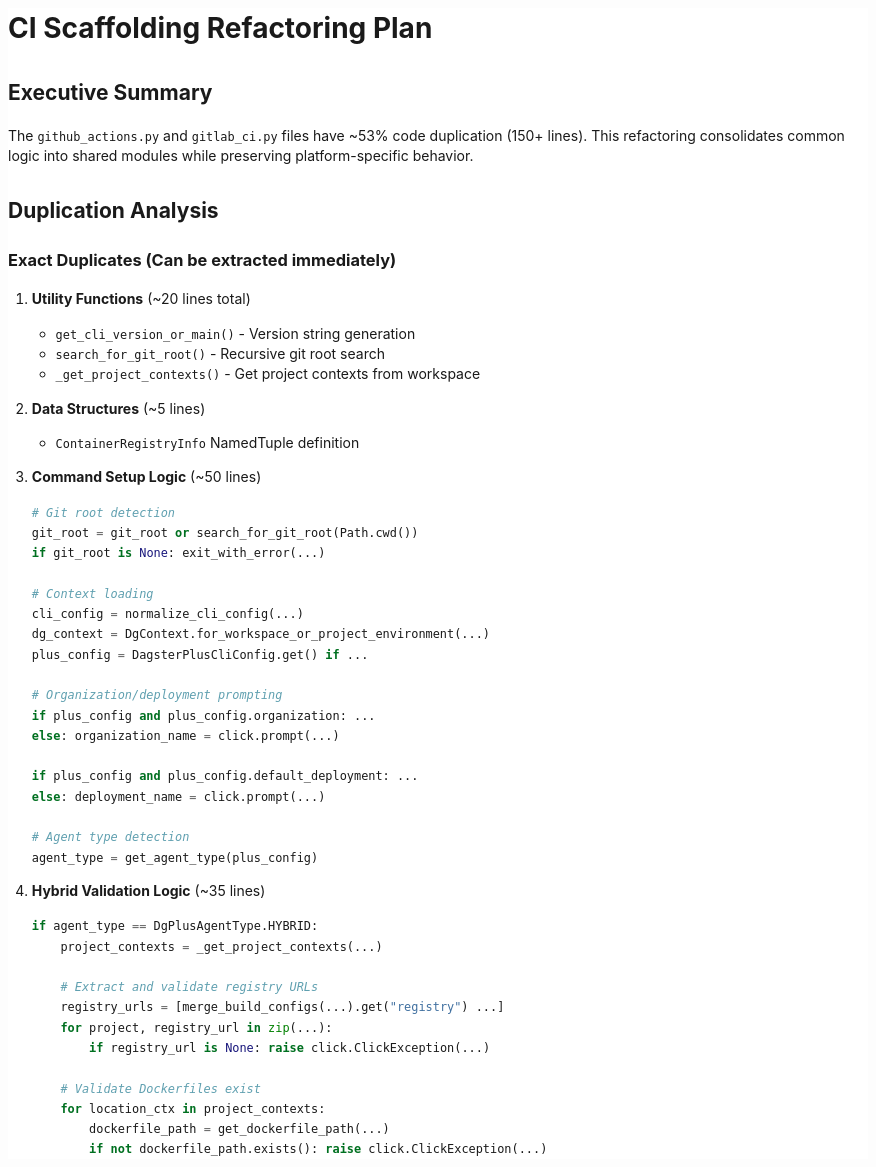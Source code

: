 # CI Scaffolding Refactoring Plan

## Executive Summary

The `github_actions.py` and `gitlab_ci.py` files have ~53% code duplication (150+ lines). This refactoring consolidates common logic into shared modules while preserving platform-specific behavior.

## Duplication Analysis

### Exact Duplicates (Can be extracted immediately)

1. **Utility Functions** (~20 lines total)
   - `get_cli_version_or_main()` - Version string generation
   - `search_for_git_root()` - Recursive git root search
   - `_get_project_contexts()` - Get project contexts from workspace

2. **Data Structures** (~5 lines)
   - `ContainerRegistryInfo` NamedTuple definition

3. **Command Setup Logic** (~50 lines)
   ```python
   # Git root detection
   git_root = git_root or search_for_git_root(Path.cwd())
   if git_root is None: exit_with_error(...)

   # Context loading
   cli_config = normalize_cli_config(...)
   dg_context = DgContext.for_workspace_or_project_environment(...)
   plus_config = DagsterPlusCliConfig.get() if ...

   # Organization/deployment prompting
   if plus_config and plus_config.organization: ...
   else: organization_name = click.prompt(...)

   if plus_config and plus_config.default_deployment: ...
   else: deployment_name = click.prompt(...)

   # Agent type detection
   agent_type = get_agent_type(plus_config)
   ```

4. **Hybrid Validation Logic** (~35 lines)
   ```python
   if agent_type == DgPlusAgentType.HYBRID:
       project_contexts = _get_project_contexts(...)

       # Extract and validate registry URLs
       registry_urls = [merge_build_configs(...).get("registry") ...]
       for project, registry_url in zip(...):
           if registry_url is None: raise click.ClickException(...)

       # Validate Dockerfiles exist
       for location_ctx in project_contexts:
           dockerfile_path = get_dockerfile_path(...)
           if not dockerfile_path.exists(): raise click.ClickException(...)
   ```
